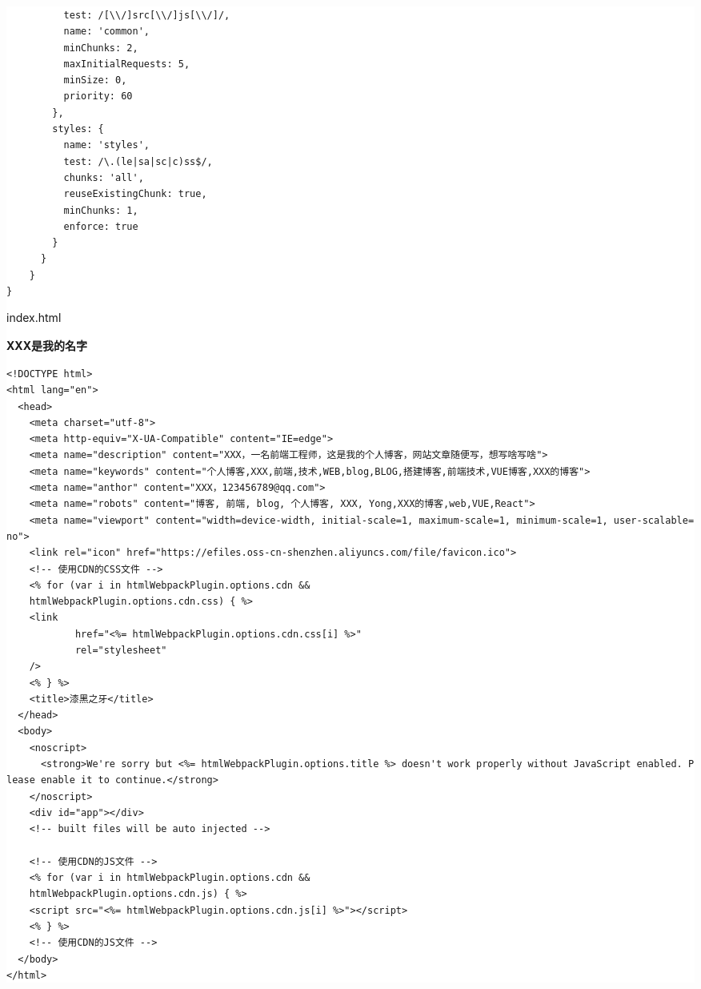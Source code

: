 ```
          test: /[\\/]src[\\/]js[\\/]/,
          name: 'common',
          minChunks: 2,
          maxInitialRequests: 5,
          minSize: 0,
          priority: 60
        },
        styles: {
          name: 'styles',
          test: /\.(le|sa|sc|c)ss$/,
          chunks: 'all',
          reuseExistingChunk: true,
          minChunks: 1,
          enforce: true
        }
      }
    }
}
```

index.html

**XXX是我的名字**

```
<!DOCTYPE html>
<html lang="en">
  <head>
    <meta charset="utf-8">
    <meta http-equiv="X-UA-Compatible" content="IE=edge">
    <meta name="description" content="XXX，一名前端工程师，这是我的个人博客，网站文章随便写，想写啥写啥">
    <meta name="keywords" content="个人博客,XXX,前端,技术,WEB,blog,BLOG,搭建博客,前端技术,VUE博客,XXX的博客">
    <meta name="anthor" content="XXX，123456789@qq.com">
    <meta name="robots" content="博客, 前端, blog, 个人博客, XXX, Yong,XXX的博客,web,VUE,React">
    <meta name="viewport" content="width=device-width, initial-scale=1, maximum-scale=1, minimum-scale=1, user-scalable=no">
    <link rel="icon" href="https://efiles.oss-cn-shenzhen.aliyuncs.com/file/favicon.ico">
    <!-- 使用CDN的CSS文件 -->
    <% for (var i in htmlWebpackPlugin.options.cdn &&
    htmlWebpackPlugin.options.cdn.css) { %>
    <link
            href="<%= htmlWebpackPlugin.options.cdn.css[i] %>"
            rel="stylesheet"
    />
    <% } %>
    <title>漆黑之牙</title>
  </head>
  <body>
    <noscript>
      <strong>We're sorry but <%= htmlWebpackPlugin.options.title %> doesn't work properly without JavaScript enabled. Please enable it to continue.</strong>
    </noscript>
    <div id="app"></div>
    <!-- built files will be auto injected -->

    <!-- 使用CDN的JS文件 -->
    <% for (var i in htmlWebpackPlugin.options.cdn &&
    htmlWebpackPlugin.options.cdn.js) { %>
    <script src="<%= htmlWebpackPlugin.options.cdn.js[i] %>"></script>
    <% } %>
    <!-- 使用CDN的JS文件 -->
  </body>
</html>

```